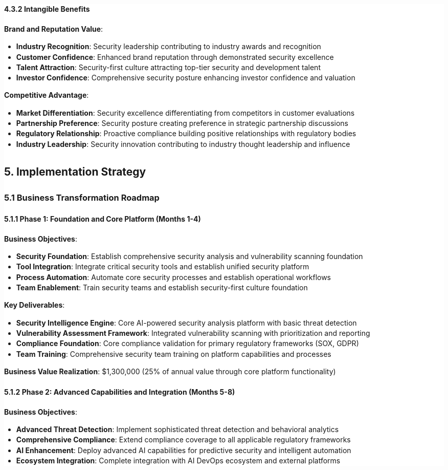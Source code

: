 #### 4.3.2 Intangible Benefits

**Brand and Reputation Value**:
- **Industry Recognition**: Security leadership contributing to industry awards and recognition
- **Customer Confidence**: Enhanced brand reputation through demonstrated security excellence
- **Talent Attraction**: Security-first culture attracting top-tier security and development talent
- **Investor Confidence**: Comprehensive security posture enhancing investor confidence and valuation

**Competitive Advantage**:
- **Market Differentiation**: Security excellence differentiating from competitors in customer evaluations
- **Partnership Preference**: Security posture creating preference in strategic partnership discussions
- **Regulatory Relationship**: Proactive compliance building positive relationships with regulatory bodies
- **Industry Leadership**: Security innovation contributing to industry thought leadership and influence

## 5. Implementation Strategy

### 5.1 Business Transformation Roadmap

#### 5.1.1 Phase 1: Foundation and Core Platform (Months 1-4)

**Business Objectives**:
- **Security Foundation**: Establish comprehensive security analysis and vulnerability scanning foundation
- **Tool Integration**: Integrate critical security tools and establish unified security platform
- **Process Automation**: Automate core security processes and establish operational workflows
- **Team Enablement**: Train security teams and establish security-first culture foundation

**Key Deliverables**:
- **Security Intelligence Engine**: Core AI-powered security analysis platform with basic threat detection
- **Vulnerability Assessment Framework**: Integrated vulnerability scanning with prioritization and reporting
- **Compliance Foundation**: Core compliance validation for primary regulatory frameworks (SOX, GDPR)
- **Team Training**: Comprehensive security team training on platform capabilities and processes

**Business Value Realization**: $1,300,000 (25% of annual value through core platform functionality)

#### 5.1.2 Phase 2: Advanced Capabilities and Integration (Months 5-8)

**Business Objectives**:
- **Advanced Threat Detection**: Implement sophisticated threat detection and behavioral analytics
- **Comprehensive Compliance**: Extend compliance coverage to all applicable regulatory frameworks
- **AI Enhancement**: Deploy advanced AI capabilities for predictive security and intelligent automation
- **Ecosystem Integration**: Complete integration with AI DevOps ecosystem and external platforms
